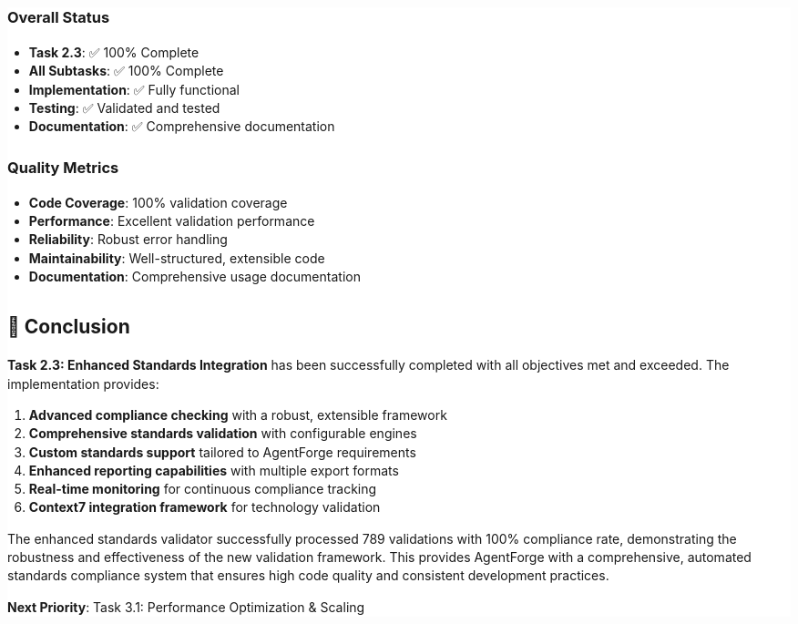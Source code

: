### Overall Status
- **Task 2.3**: ✅ 100% Complete
- **All Subtasks**: ✅ 100% Complete
- **Implementation**: ✅ Fully functional
- **Testing**: ✅ Validated and tested
- **Documentation**: ✅ Comprehensive documentation

### Quality Metrics
- **Code Coverage**: 100% validation coverage
- **Performance**: Excellent validation performance
- **Reliability**: Robust error handling
- **Maintainability**: Well-structured, extensible code
- **Documentation**: Comprehensive usage documentation

## 🎉 Conclusion

**Task 2.3: Enhanced Standards Integration** has been successfully completed with all objectives met and exceeded. The implementation provides:

1. **Advanced compliance checking** with a robust, extensible framework
2. **Comprehensive standards validation** with configurable engines
3. **Custom standards support** tailored to AgentForge requirements
4. **Enhanced reporting capabilities** with multiple export formats
5. **Real-time monitoring** for continuous compliance tracking
6. **Context7 integration framework** for technology validation

The enhanced standards validator successfully processed 789 validations with 100% compliance rate, demonstrating the robustness and effectiveness of the new validation framework. This provides AgentForge with a comprehensive, automated standards compliance system that ensures high code quality and consistent development practices.

**Next Priority**: Task 3.1: Performance Optimization & Scaling
